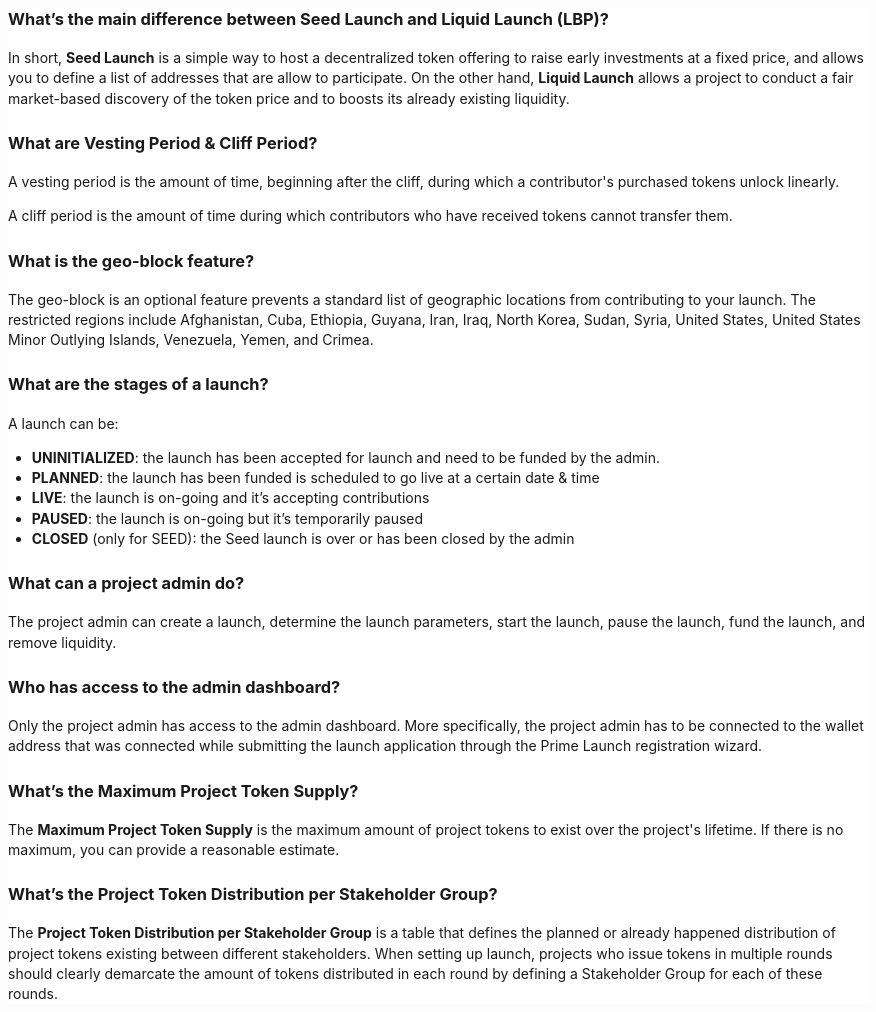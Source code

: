 ### What’s the main difference between Seed Launch and Liquid Launch (LBP)?

In short, **Seed Launch** is a simple way to host a decentralized token offering to raise early investments at a fixed price, and allows you to define a list of addresses that are allow to participate. On the other hand, **Liquid Launch** allows a project to conduct a fair market-based discovery of the token price and to boosts its already existing liquidity.

### What are Vesting Period & Cliff Period?

A vesting period is the amount of time, beginning after the cliff, during which a contributor's purchased tokens unlock linearly.

A cliff period is the amount of time during which contributors who have received tokens cannot transfer them.

### **What is the geo-block feature?**

The geo-block is an optional feature prevents a standard list of geographic locations from contributing to your launch. The restricted regions include Afghanistan, Cuba, Ethiopia, Guyana, Iran, Iraq, North Korea, Sudan, Syria, United States, United States Minor Outlying Islands, Venezuela, Yemen, and Crimea.

### What are the stages of a launch?

A launch can be:

- **UNINITIALIZED**: the launch has been accepted for launch and need to be funded by the admin.
- **PLANNED**: the launch has been funded is scheduled to go live at a certain date & time
- **LIVE**: the launch is on-going and it’s accepting contributions
- **PAUSED**: the launch is on-going but it’s temporarily paused
- **CLOSED** (only for SEED): the Seed launch is over or has been closed by the admin

### **What can a project admin do?**

The project admin can create a launch, determine the launch parameters, start the launch, pause the launch, fund the launch, and remove liquidity.

### **Who has access to the admin dashboard?**

Only the project admin has access to the admin dashboard. More specifically, the project admin has to be connected to the wallet address that was connected while submitting the launch application through the Prime Launch registration wizard.

### What’s the Maximum Project Token Supply?

The **Maximum Project Token Supply** is the maximum amount of project tokens to exist over the project's lifetime. If there is no maximum, you can provide a reasonable estimate.

### What’s the Project Token Distribution per Stakeholder Group?

The **Project Token Distribution per Stakeholder Group** is a table that defines the planned or already happened distribution of project tokens existing between different stakeholders. When setting up launch, projects who issue tokens in multiple rounds should clearly demarcate the amount of tokens distributed in each round by defining a Stakeholder Group for each of these rounds.

